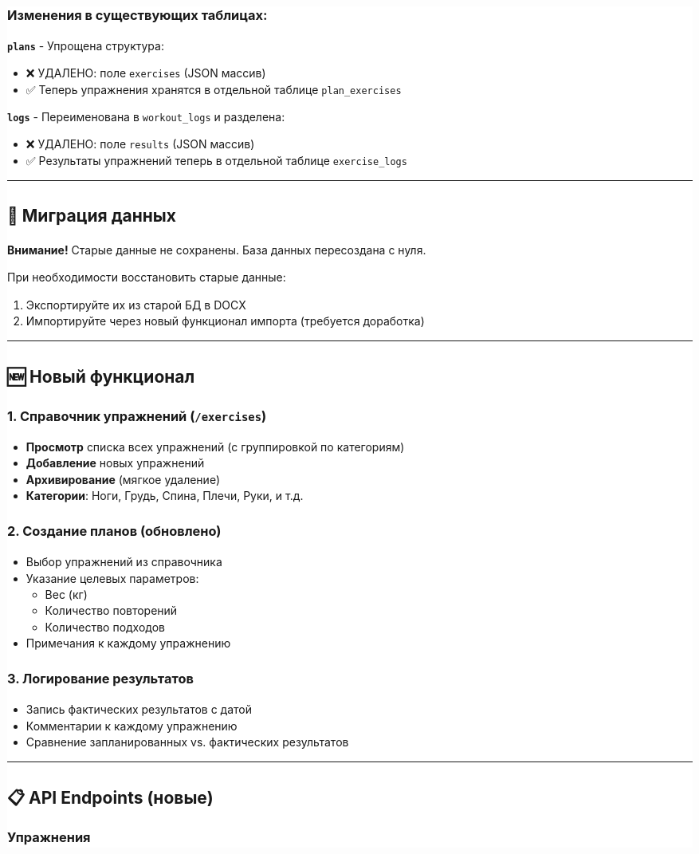 ### Изменения в существующих таблицах:

**`plans`** - Упрощена структура:
- ❌ УДАЛЕНО: поле `exercises` (JSON массив)
- ✅ Теперь упражнения хранятся в отдельной таблице `plan_exercises`

**`logs`** - Переименована в `workout_logs` и разделена:
- ❌ УДАЛЕНО: поле `results` (JSON массив)
- ✅ Результаты упражнений теперь в отдельной таблице `exercise_logs`

---

## 🔄 Миграция данных

**Внимание!** Старые данные не сохранены. База данных пересоздана с нуля.

При необходимости восстановить старые данные:
1. Экспортируйте их из старой БД в DOCX
2. Импортируйте через новый функционал импорта (требуется доработка)

---

## 🆕 Новый функционал

### 1. Справочник упражнений (`/exercises`)

- **Просмотр** списка всех упражнений (с группировкой по категориям)
- **Добавление** новых упражнений
- **Архивирование** (мягкое удаление)
- **Категории**: Ноги, Грудь, Спина, Плечи, Руки, и т.д.

### 2. Создание планов (обновлено)

- Выбор упражнений из справочника
- Указание целевых параметров:
  - Вес (кг)
  - Количество повторений
  - Количество подходов
- Примечания к каждому упражнению

### 3. Логирование результатов

- Запись фактических результатов с датой
- Комментарии к каждому упражнению
- Сравнение запланированных vs. фактических результатов

---

## 📋 API Endpoints (новые)

### Упражнения
